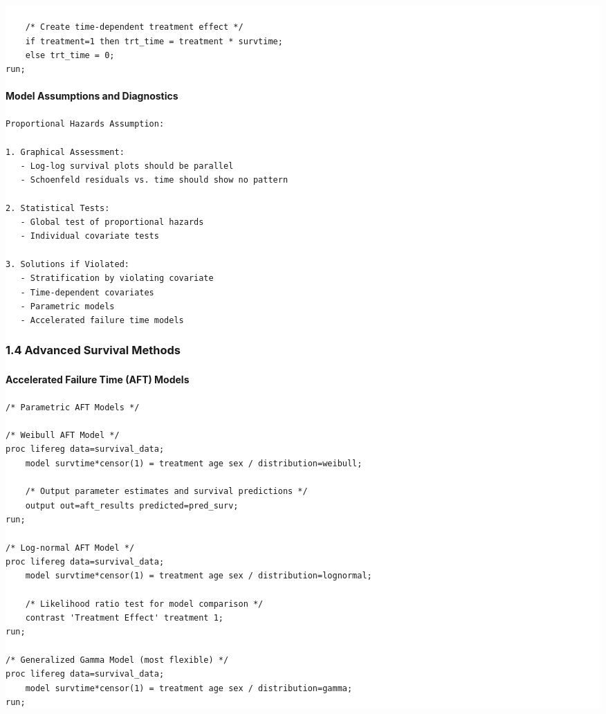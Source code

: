 ```sas
    
    /* Create time-dependent treatment effect */
    if treatment=1 then trt_time = treatment * survtime;
    else trt_time = 0;
run;
```

#### Model Assumptions and Diagnostics
```
Proportional Hazards Assumption:

1. Graphical Assessment:
   - Log-log survival plots should be parallel
   - Schoenfeld residuals vs. time should show no pattern

2. Statistical Tests:
   - Global test of proportional hazards
   - Individual covariate tests

3. Solutions if Violated:
   - Stratification by violating covariate
   - Time-dependent covariates
   - Parametric models
   - Accelerated failure time models
```

### 1.4 Advanced Survival Methods

#### Accelerated Failure Time (AFT) Models
```sas
/* Parametric AFT Models */

/* Weibull AFT Model */
proc lifereg data=survival_data;
    model survtime*censor(1) = treatment age sex / distribution=weibull;
    
    /* Output parameter estimates and survival predictions */
    output out=aft_results predicted=pred_surv;
run;

/* Log-normal AFT Model */
proc lifereg data=survival_data;
    model survtime*censor(1) = treatment age sex / distribution=lognormal;
    
    /* Likelihood ratio test for model comparison */
    contrast 'Treatment Effect' treatment 1;
run;

/* Generalized Gamma Model (most flexible) */
proc lifereg data=survival_data;
    model survtime*censor(1) = treatment age sex / distribution=gamma;
run;
```
